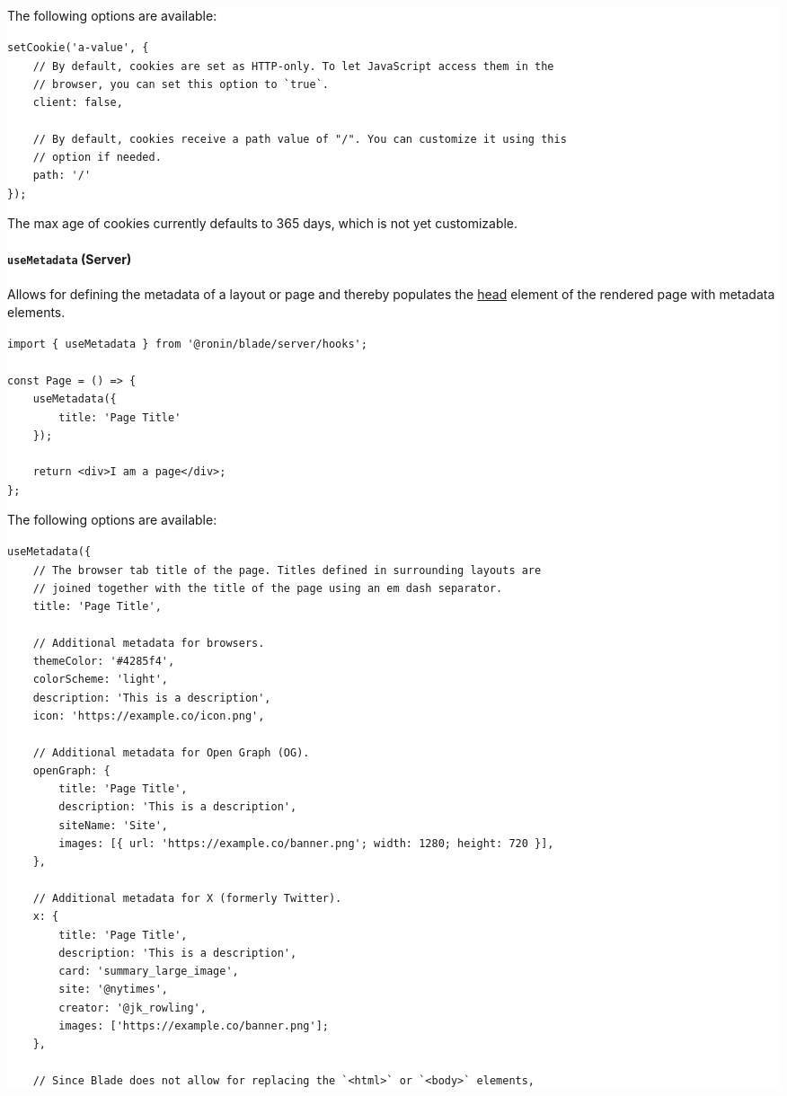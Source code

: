 The following options are available:

```tsx
setCookie('a-value', {
    // By default, cookies are set as HTTP-only. To let JavaScript access them in the
    // browser, you can set this option to `true`.
    client: false,

    // By default, cookies receive a path value of "/". You can customize it using this
    // option if needed.
    path: '/'
});
```

The max age of cookies currently defaults to 365 days, which is not yet customizable.

#### `useMetadata` (Server)

Allows for defining the metadata of a layout or page and thereby populates the [head](https://developer.mozilla.org/en-US/docs/Web/HTML/Reference/Elements/head) element of the rendered page with metadata elements.

```tsx
import { useMetadata } from '@ronin/blade/server/hooks';

const Page = () => {
    useMetadata({
        title: 'Page Title'
    });

    return <div>I am a page</div>;
};
```

The following options are available:

```tsx
useMetadata({
    // The browser tab title of the page. Titles defined in surrounding layouts are
    // joined together with the title of the page using an em dash separator.
    title: 'Page Title',

    // Additional metadata for browsers.
    themeColor: '#4285f4',
    colorScheme: 'light',
    description: 'This is a description',
    icon: 'https://example.co/icon.png',

    // Additional metadata for Open Graph (OG).
    openGraph: {
        title: 'Page Title',
        description: 'This is a description',
        siteName: 'Site',
        images: [{ url: 'https://example.co/banner.png'; width: 1280; height: 720 }],
    },

    // Additional metadata for X (formerly Twitter).
    x: {
        title: 'Page Title',
        description: 'This is a description',
        card: 'summary_large_image',
        site: '@nytimes',
        creator: '@jk_rowling',
        images: ['https://example.co/banner.png'];
    },

    // Since Blade does not allow for replacing the `<html>` or `<body>` elements,
```